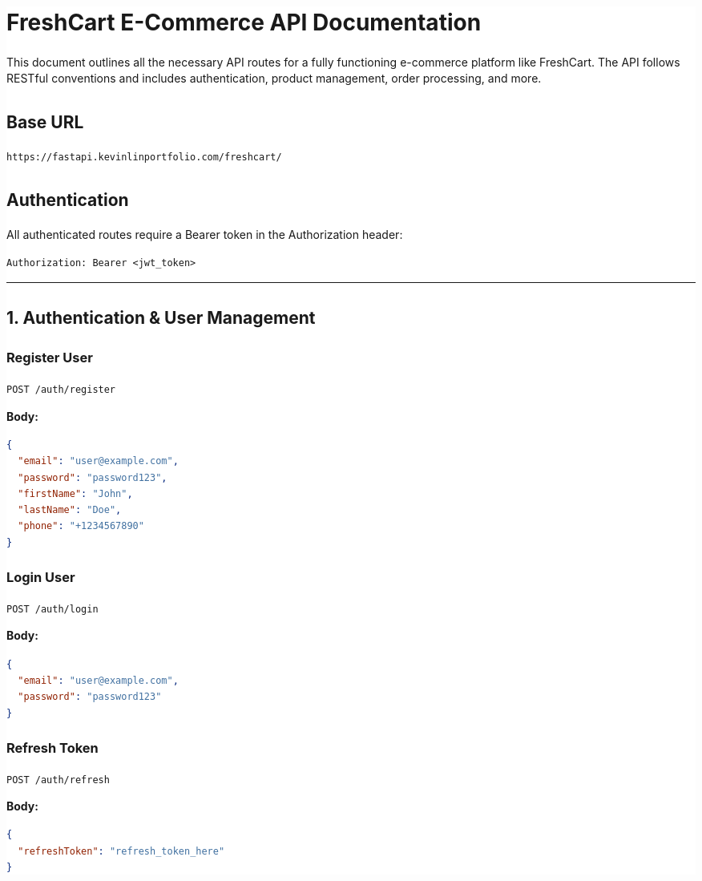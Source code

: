 # FreshCart E-Commerce API Documentation

This document outlines all the necessary API routes for a fully functioning e-commerce platform like FreshCart. The API follows RESTful conventions and includes authentication, product management, order processing, and more.

## Base URL
```
https://fastapi.kevinlinportfolio.com/freshcart/
```

## Authentication
All authenticated routes require a Bearer token in the Authorization header:
```
Authorization: Bearer <jwt_token>
```

---

## 1. Authentication & User Management

### Register User
```http
POST /auth/register
```
**Body:**
```json
{
  "email": "user@example.com",
  "password": "password123",
  "firstName": "John",
  "lastName": "Doe",
  "phone": "+1234567890"
}
```

### Login User
```http
POST /auth/login
```
**Body:**
```json
{
  "email": "user@example.com",
  "password": "password123"
}
```

### Refresh Token
```http
POST /auth/refresh
```
**Body:**
```json
{
  "refreshToken": "refresh_token_here"
}
```
